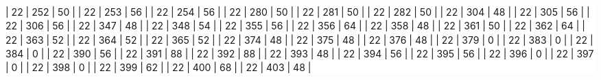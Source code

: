 | 22              | 252                | 50       |
| 22              | 253                | 56       |
| 22              | 254                | 56       |
| 22              | 280                | 50       |
| 22              | 281                | 50       |
| 22              | 282                | 50       |
| 22              | 304                | 48       |
| 22              | 305                | 56       |
| 22              | 306                | 56       |
| 22              | 347                | 48       |
| 22              | 348                | 54       |
| 22              | 355                | 56       |
| 22              | 356                | 64       |
| 22              | 358                | 48       |
| 22              | 361                | 50       |
| 22              | 362                | 64       |
| 22              | 363                | 52       |
| 22              | 364                | 52       |
| 22              | 365                | 52       |
| 22              | 374                | 48       |
| 22              | 375                | 48       |
| 22              | 376                | 48       |
| 22              | 379                | 0        |
| 22              | 383                | 0        |
| 22              | 384                | 0        |
| 22              | 390                | 56       |
| 22              | 391                | 88       |
| 22              | 392                | 88       |
| 22              | 393                | 48       |
| 22              | 394                | 56       |
| 22              | 395                | 56       |
| 22              | 396                | 0        |
| 22              | 397                | 0        |
| 22              | 398                | 0        |
| 22              | 399                | 62       |
| 22              | 400                | 68       |
| 22              | 403                | 48       |